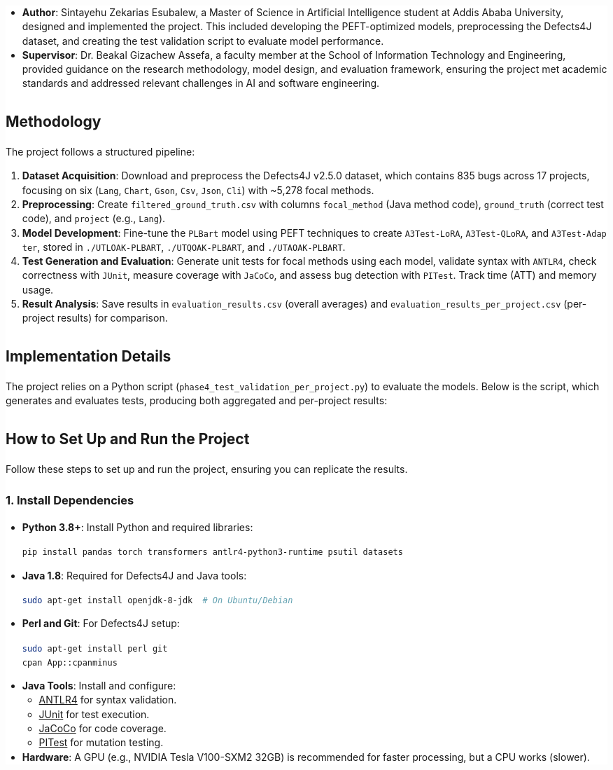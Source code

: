 - **Author**: Sintayehu Zekarias Esubalew, a Master of Science in Artificial Intelligence student at Addis Ababa University, designed and implemented the project. This included developing the PEFT-optimized models, preprocessing the Defects4J dataset, and creating the test validation script to evaluate model performance.
- **Supervisor**: Dr. Beakal Gizachew Assefa, a faculty member at the School of Information Technology and Engineering, provided guidance on the research methodology, model design, and evaluation framework, ensuring the project met academic standards and addressed relevant challenges in AI and software engineering.

## Methodology

The project follows a structured pipeline:

1. **Dataset Acquisition**: Download and preprocess the Defects4J v2.5.0 dataset, which contains 835 bugs across 17 projects, focusing on six (`Lang`, `Chart`, `Gson`, `Csv`, `Json`, `Cli`) with ~5,278 focal methods.
2. **Preprocessing**: Create `filtered_ground_truth.csv` with columns `focal_method` (Java method code), `ground_truth` (correct test code), and `project` (e.g., `Lang`).
3. **Model Development**: Fine-tune the `PLBart` model using PEFT techniques to create `A3Test-LoRA`, `A3Test-QLoRA`, and `A3Test-Adapter`, stored in `./UTLOAK-PLBART`, `./UTQOAK-PLBART`, and `./UTAOAK-PLBART`.
4. **Test Generation and Evaluation**: Generate unit tests for focal methods using each model, validate syntax with `ANTLR4`, check correctness with `JUnit`, measure coverage with `JaCoCo`, and assess bug detection with `PITest`. Track time (ATT) and memory usage.
5. **Result Analysis**: Save results in `evaluation_results.csv` (overall averages) and `evaluation_results_per_project.csv` (per-project results) for comparison.

## Implementation Details

The project relies on a Python script (`phase4_test_validation_per_project.py`) to evaluate the models. Below is the script, which generates and evaluates tests, producing both aggregated and per-project results:



## How to Set Up and Run the Project

Follow these steps to set up and run the project, ensuring you can replicate the results.

### 1. Install Dependencies
- **Python 3.8+**: Install Python and required libraries:
  ```bash
  pip install pandas torch transformers antlr4-python3-runtime psutil datasets
  ```
- **Java 1.8**: Required for Defects4J and Java tools:
  ```bash
  sudo apt-get install openjdk-8-jdk  # On Ubuntu/Debian
  ```
- **Perl and Git**: For Defects4J setup:
  ```bash
  sudo apt-get install perl git
  cpan App::cpanminus
  ```
- **Java Tools**: Install and configure:
  - [ANTLR4](https://www.antlr.org/) for syntax validation.
  - [JUnit](https://junit.org/) for test execution.
  - [JaCoCo](https://www.jacoco.org/) for code coverage.
  - [PITest](http://pitest.org/) for mutation testing.
- **Hardware**: A GPU (e.g., NVIDIA Tesla V100-SXM2 32GB) is recommended for faster processing, but a CPU works (slower).
